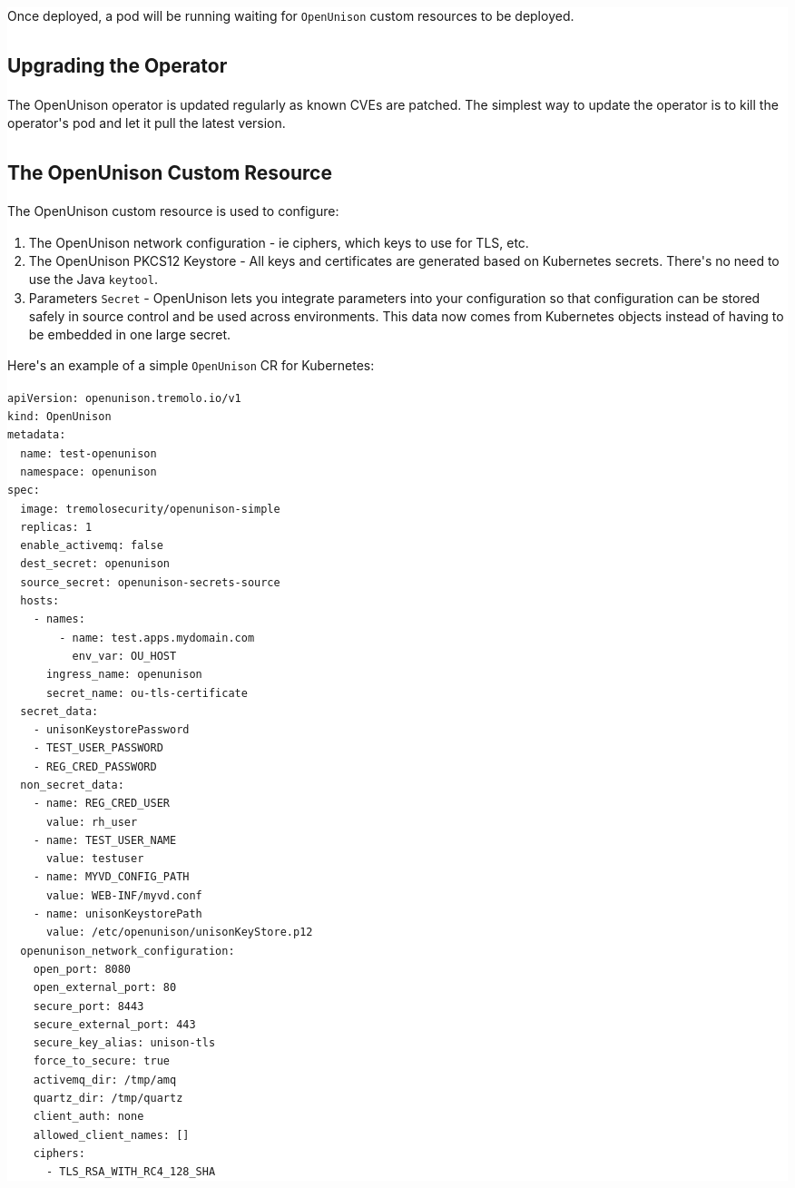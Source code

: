 Once deployed, a pod will be running waiting for `OpenUnison` custom resources to be deployed.

## Upgrading the Operator

The OpenUnison operator is updated regularly as known CVEs are patched.  The simplest way to update the operator is to kill the operator's pod and let it pull the latest version.

## The OpenUnison Custom Resource

The OpenUnison custom resource is used to configure:

1. The OpenUnison network configuration - ie ciphers, which keys to use for TLS, etc.
2. The OpenUnison PKCS12 Keystore - All keys and certificates are generated based on Kubernetes secrets.  There's no need to use the Java `keytool`.
3. Parameters `Secret` - OpenUnison lets you integrate parameters into your configuration so that configuration can be stored safely in source control and be used across environments.  This data now comes from Kubernetes objects instead of having to be embedded in one large secret.



Here's an example of a simple `OpenUnison` CR for Kubernetes:

```
apiVersion: openunison.tremolo.io/v1
kind: OpenUnison
metadata:
  name: test-openunison
  namespace: openunison
spec:
  image: tremolosecurity/openunison-simple
  replicas: 1
  enable_activemq: false
  dest_secret: openunison
  source_secret: openunison-secrets-source
  hosts:
    - names:
        - name: test.apps.mydomain.com
          env_var: OU_HOST
      ingress_name: openunison
      secret_name: ou-tls-certificate
  secret_data:
    - unisonKeystorePassword
    - TEST_USER_PASSWORD
    - REG_CRED_PASSWORD
  non_secret_data:
    - name: REG_CRED_USER
      value: rh_user
    - name: TEST_USER_NAME
      value: testuser
    - name: MYVD_CONFIG_PATH
      value: WEB-INF/myvd.conf
    - name: unisonKeystorePath
      value: /etc/openunison/unisonKeyStore.p12
  openunison_network_configuration:
    open_port: 8080
    open_external_port: 80
    secure_port: 8443
    secure_external_port: 443
    secure_key_alias: unison-tls
    force_to_secure: true
    activemq_dir: /tmp/amq
    quartz_dir: /tmp/quartz
    client_auth: none
    allowed_client_names: []
    ciphers:
      - TLS_RSA_WITH_RC4_128_SHA
```